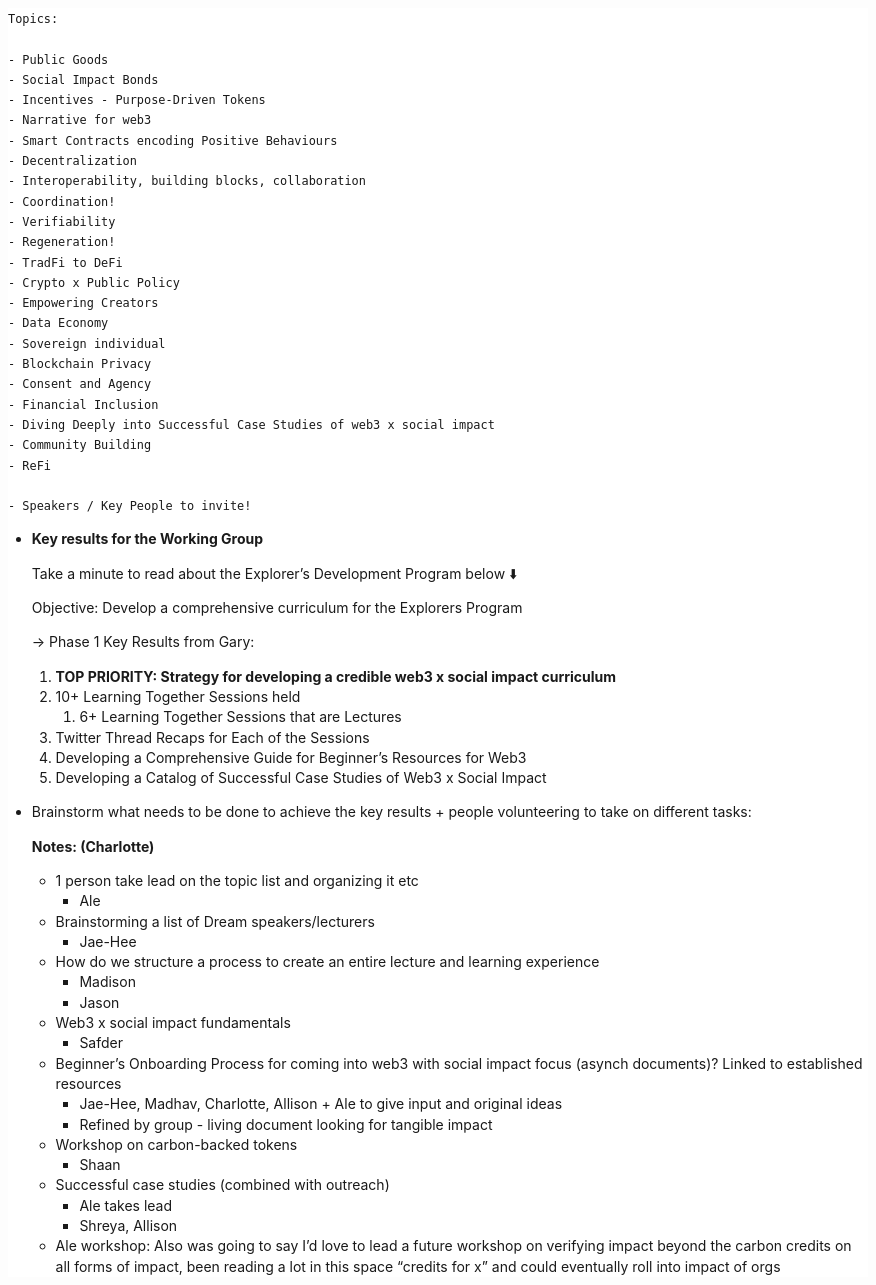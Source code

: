     Topics:
    
    - Public Goods
    - Social Impact Bonds
    - Incentives - Purpose-Driven Tokens
    - Narrative for web3
    - Smart Contracts encoding Positive Behaviours
    - Decentralization
    - Interoperability, building blocks, collaboration
    - Coordination!
    - Verifiability
    - Regeneration!
    - TradFi to DeFi
    - Crypto x Public Policy
    - Empowering Creators
    - Data Economy
    - Sovereign individual
    - Blockchain Privacy
    - Consent and Agency
    - Financial Inclusion
    - Diving Deeply into Successful Case Studies of web3 x social impact
    - Community Building
    - ReFi
    
    - Speakers / Key People to invite!
    
- **Key results for the Working Group**
    
    Take a minute to read about the Explorer’s Development Program below ⬇️
    
    Objective: Develop a comprehensive curriculum for the Explorers Program
    
    → Phase 1 Key Results from Gary:  
    
    1. **TOP PRIORITY: Strategy for developing a credible web3 x social impact curriculum**
    2. 10+ Learning Together Sessions held
        1. 6+ Learning Together Sessions that are Lectures 
    3. Twitter Thread Recaps for Each of the Sessions
    4. Developing a Comprehensive Guide for Beginner’s Resources for Web3
    5. Developing a Catalog of Successful Case Studies of Web3 x Social Impact
    
- Brainstorm what needs to be done to achieve the key results + people volunteering to take on different tasks:
    
    
    **Notes: (Charlotte)**
    
    - 1 person take lead on the topic list and organizing it etc
        - Ale
    - Brainstorming a list of Dream speakers/lecturers
        - Jae-Hee
    - How do we structure a process to create an entire lecture and learning experience
        - Madison
        - Jason
    - Web3 x social impact fundamentals
        - Safder
    - Beginner’s Onboarding Process for coming into web3 with social impact focus (asynch documents)?  Linked to established resources
        - Jae-Hee, Madhav, Charlotte, Allison + Ale to give input and original ideas
        - Refined by group - living document looking for tangible impact
    - Workshop on carbon-backed tokens
        - Shaan
    - Successful case studies (combined with outreach)
        - Ale takes lead
        - Shreya, Allison
    - Ale workshop: Also was going to say I’d love to lead a future workshop on verifying impact beyond the carbon credits on all forms of impact, been reading a lot in this space “credits for x” and could eventually roll into impact of orgs
        